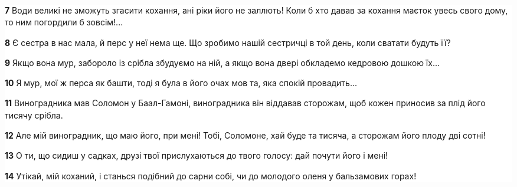 **7** Води великі не зможуть згасити кохання, ані ріки його не заллють! Коли б хто давав за кохання маєток увесь свого дому, то ним погордили б зовсім!...

**8** Є сестра в нас мала, й перс у неї нема ще. Що зробимо нашій сестричці в той день, коли сватати будуть її?

**9** Якщо вона мур, забороло із срібла збудуємо на ній, а якщо вона двері обкладемо кедровою дошкою їх...

**10** Я мур, мої ж перса як башти, тоді я була в його очах мов та, яка спокій провадить...

**11** Виноградника мав Соломон у Баал-Гамоні, виноградника він віддавав сторожам, щоб кожен приносив за плід його тисячу срібла.

**12** Але мій виноградник, що маю його, при мені! Тобі, Соломоне, хай буде та тисяча, а сторожам його плоду дві сотні!

**13** О ти, що сидиш у садках, друзі твої прислухаються до твого голосу: дай почути його і мені!

**14** Утікай, мій коханий, і станься подібний до сарни собі, чи до молодого оленя у бальзамових горах!

